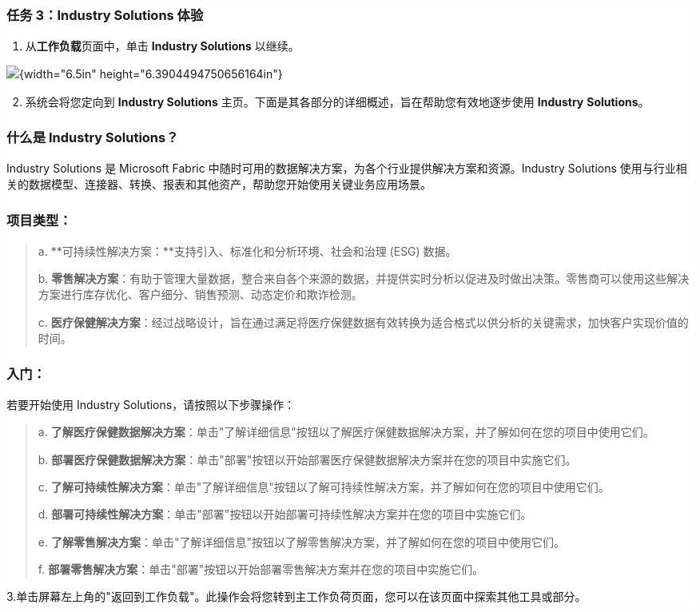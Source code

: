 ### 任务 3：Industry Solutions 体验

1.  从**工作负载**页面中，单击 **Industry Solutions** 以继续。

![](images2/media/image17.png){width="6.5in"
height="6.3904494750656164in"}

2.  系统会将您定向到 **Industry Solutions**
    主页。下面是其各部分的详细概述，旨在帮助您有效地逐步使用
    **Industry** **Solutions**。

### 什么是 Industry Solutions？

Industry Solutions 是 Microsoft Fabric
中随时可用的数据解决方案，为各个行业提供解决方案和资源。Industry
Solutions
使用与行业相关的数据模型、连接器、转换、报表和其他资产，帮助您开始使用关键业务应用场景。

### 项目类型：

> a\. **可持续性解决方案：**支持引入、标准化和分析环境、社会和治理 (ESG)
> 数据。
>
> b\.
> **零售解决方案**：有助于管理大量数据，整合来自各个来源的数据，并提供实时分析以促进及时做出决策。零售商可以使用这些解决方案进行库存优化、客户细分、销售预测、动态定价和欺诈检测。
>
> c\.
> **医疗保健解决方案**：经过战略设计，旨在通过满足将医疗保健数据有效转换为适合格式以供分析的关键需求，加快客户实现价值的时间。

### 入门：

若要开始使用 Industry Solutions，请按照以下步骤操作：

> a\.
> **了解医疗保健数据解决方案**：单击"了解详细信息"按钮以了解医疗保健数据解决方案，并了解如何在您的项目中使用它们。
>
> b\.
> **部署医疗保健数据解决方案**：单击"部署"按钮以开始部署医疗保健数据解决方案并在您的项目中实施它们。
>
> c\.
> **了解可持续性解决方案**：单击"了解详细信息"按钮以了解可持续性解决方案，并了解如何在您的项目中使用它们。
>
> d\.
> **部署可持续性解决方案**：单击"部署"按钮以开始部署可持续性解决方案并在您的项目中实施它们。
>
> e\.
> **了解零售解决方案**：单击"了解详细信息"按钮以了解零售解决方案，并了解如何在您的项目中使用它们。
>
> f\.
> **部署零售解决方案**：单击"部署"按钮以开始部署零售解决方案并在您的项目中实施它们。

3.单击屏幕左上角的"返回到工作负载"。此操作会将您转到主工作负荷页面，您可以在该页面中探索其他工具或部分。
